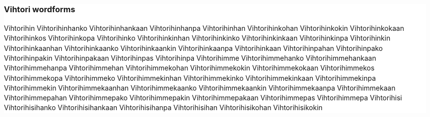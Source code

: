 
### Vihtori wordforms

Vihtorihin
Vihtorihinhanko
Vihtorihinhankaan
Vihtorihinhanpa
Vihtorihinhan
Vihtorihinkohan
Vihtorihinkokin
Vihtorihinkokaan
Vihtorihinkos
Vihtorihinkopa
Vihtorihinko
Vihtorihinkinhan
Vihtorihinkinko
Vihtorihinkinkaan
Vihtorihinkinpa
Vihtorihinkin
Vihtorihinkaanhan
Vihtorihinkaanko
Vihtorihinkaankin
Vihtorihinkaanpa
Vihtorihinkaan
Vihtorihinpahan
Vihtorihinpako
Vihtorihinpakin
Vihtorihinpakaan
Vihtorihinpas
Vihtorihinpa
Vihtorihimme
Vihtorihimmehanko
Vihtorihimmehankaan
Vihtorihimmehanpa
Vihtorihimmehan
Vihtorihimmekohan
Vihtorihimmekokin
Vihtorihimmekokaan
Vihtorihimmekos
Vihtorihimmekopa
Vihtorihimmeko
Vihtorihimmekinhan
Vihtorihimmekinko
Vihtorihimmekinkaan
Vihtorihimmekinpa
Vihtorihimmekin
Vihtorihimmekaanhan
Vihtorihimmekaanko
Vihtorihimmekaankin
Vihtorihimmekaanpa
Vihtorihimmekaan
Vihtorihimmepahan
Vihtorihimmepako
Vihtorihimmepakin
Vihtorihimmepakaan
Vihtorihimmepas
Vihtorihimmepa
Vihtorihisi
Vihtorihisihanko
Vihtorihisihankaan
Vihtorihisihanpa
Vihtorihisihan
Vihtorihisikohan
Vihtorihisikokin